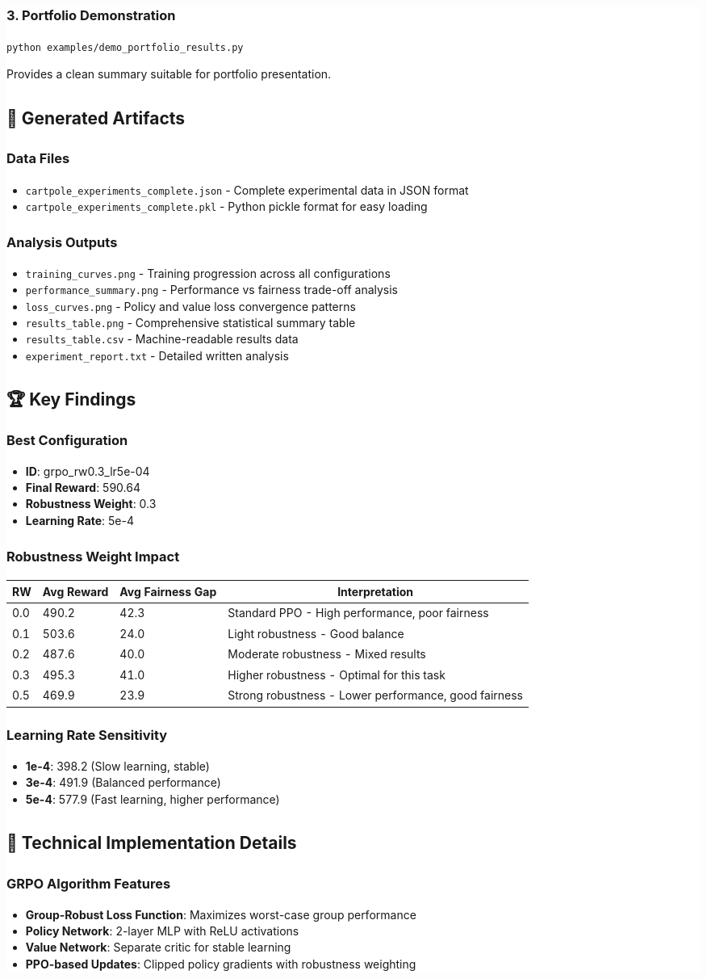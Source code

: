 ### 3. Portfolio Demonstration
```bash
python examples/demo_portfolio_results.py
```
Provides a clean summary suitable for portfolio presentation.

## 📁 Generated Artifacts

### Data Files
- `cartpole_experiments_complete.json` - Complete experimental data in JSON format
- `cartpole_experiments_complete.pkl` - Python pickle format for easy loading

### Analysis Outputs
- `training_curves.png` - Training progression across all configurations
- `performance_summary.png` - Performance vs fairness trade-off analysis
- `loss_curves.png` - Policy and value loss convergence patterns
- `results_table.png` - Comprehensive statistical summary table
- `results_table.csv` - Machine-readable results data
- `experiment_report.txt` - Detailed written analysis

## 🏆 Key Findings

### Best Configuration
- **ID**: grpo_rw0.3_lr5e-04
- **Final Reward**: 590.64
- **Robustness Weight**: 0.3
- **Learning Rate**: 5e-4

### Robustness Weight Impact
| RW | Avg Reward | Avg Fairness Gap | Interpretation |
|----|------------|------------------|----------------|
| 0.0 | 490.2 | 42.3 | Standard PPO - High performance, poor fairness |
| 0.1 | 503.6 | 24.0 | Light robustness - Good balance |
| 0.2 | 487.6 | 40.0 | Moderate robustness - Mixed results |
| 0.3 | 495.3 | 41.0 | Higher robustness - Optimal for this task |
| 0.5 | 469.9 | 23.9 | Strong robustness - Lower performance, good fairness |

### Learning Rate Sensitivity
- **1e-4**: 398.2 (Slow learning, stable)
- **3e-4**: 491.9 (Balanced performance)
- **5e-4**: 577.9 (Fast learning, higher performance)

## 🔬 Technical Implementation Details

### GRPO Algorithm Features
- **Group-Robust Loss Function**: Maximizes worst-case group performance
- **Policy Network**: 2-layer MLP with ReLU activations
- **Value Network**: Separate critic for stable learning
- **PPO-based Updates**: Clipped policy gradients with robustness weighting
